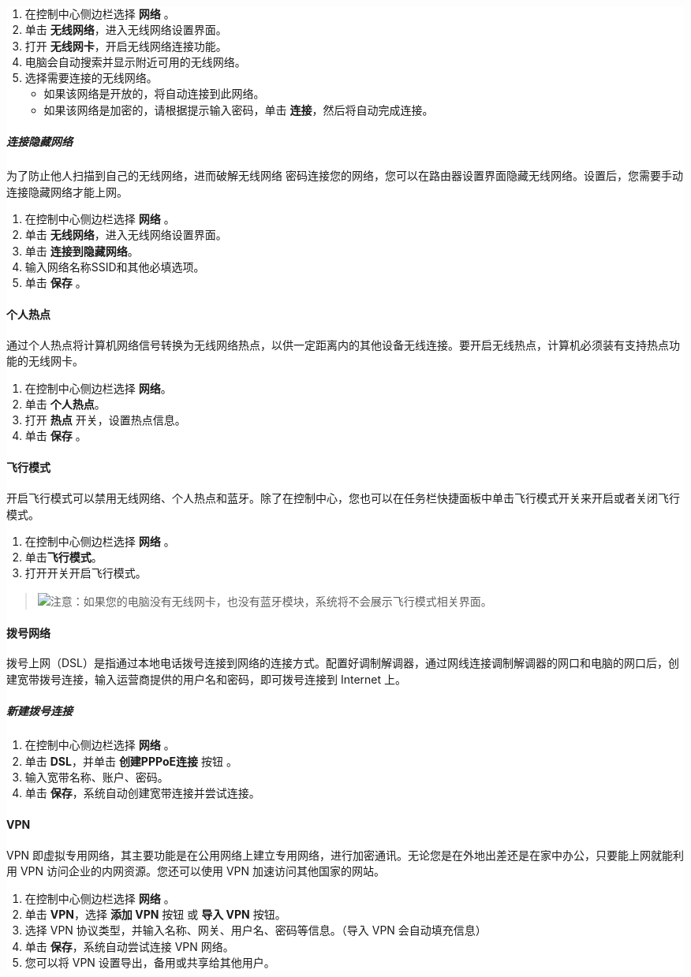 1. 在控制中心侧边栏选择 **网络** 。
2. 单击 **无线网络**，进入无线网络设置界面。
3. 打开 **无线网卡**，开启无线网络连接功能。
4. 电脑会自动搜索并显示附近可用的无线网络。
5. 选择需要连接的无线网络。
   - 如果该网络是开放的，将自动连接到此网络。
   - 如果该网络是加密的，请根据提示输入密码，单击 **连接**，然后将自动完成连接。

##### 连接隐藏网络

为了防止他人扫描到自己的无线网络，进而破解无线网络 密码连接您的网络，您可以在路由器设置界面隐藏无线网络。设置后，您需要手动连接隐藏网络才能上网。

1. 在控制中心侧边栏选择 **网络** 。
2. 单击 **无线网络**，进入无线网络设置界面。
3. 单击 **连接到隐藏网络**。
4. 输入网络名称SSID和其他必填选项。
5. 单击 **保存** 。

#### 个人热点

通过个人热点将计算机网络信号转换为无线网络热点，以供一定距离内的其他设备无线连接。要开启无线热点，计算机必须装有支持热点功能的无线网卡。

1. 在控制中心侧边栏选择 **网络**。
2. 单击 **个人热点**。
3. 打开 **热点** 开关，设置热点信息。
4. 单击 **保存** 。

#### 飞行模式

开启飞行模式可以禁用无线网络、个人热点和蓝牙。除了在控制中心，您也可以在任务栏快捷面板中单击飞行模式开关来开启或者关闭飞行模式。

1. 在控制中心侧边栏选择 **网络** 。
2. 单击**飞行模式**。
3. 打开开关开启飞行模式。

> ![](../common/attention.svg)注意：如果您的电脑没有无线网卡，也没有蓝牙模块，系统将不会展示飞行模式相关界面。

#### 拨号网络

拨号上网（DSL）是指通过本地电话拨号连接到网络的连接方式。配置好调制解调器，通过网线连接调制解调器的网口和电脑的网口后，创建宽带拨号连接，输入运营商提供的用户名和密码，即可拨号连接到 Internet 上。

##### 新建拨号连接

1. 在控制中心侧边栏选择 **网络** 。
2. 单击 **DSL**，并单击 **创建PPPoE连接** 按钮 。
3. 输入宽带名称、账户、密码。
4. 单击 **保存**，系统自动创建宽带连接并尝试连接。

#### VPN

VPN 即虚拟专用网络，其主要功能是在公用网络上建立专用网络，进行加密通讯。无论您是在外地出差还是在家中办公，只要能上网就能利用 VPN 访问企业的内网资源。您还可以使用 VPN 加速访问其他国家的网站。

1. 在控制中心侧边栏选择 **网络** 。
2. 单击 **VPN**，选择 **添加 VPN** 按钮   或 **导入 VPN** 按钮。
3. 选择 VPN 协议类型，并输入名称、网关、用户名、密码等信息。（导入 VPN 会自动填充信息）
4. 单击 **保存**，系统自动尝试连接 VPN 网络。
5. 您可以将 VPN 设置导出，备用或共享给其他用户。
